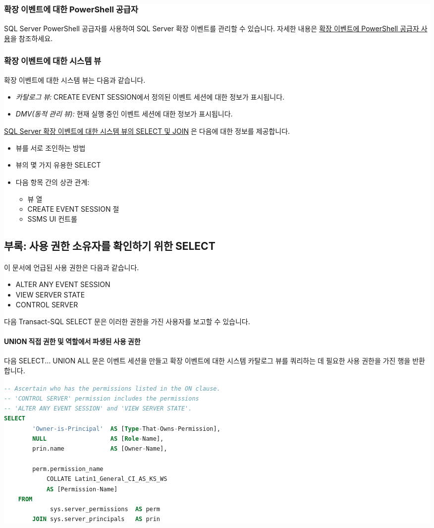 

### <a name="powershell-provider-for-extended-events"></a>확장 이벤트에 대한 PowerShell 공급자


SQL Server PowerShell 공급자를 사용하여 SQL Server 확장 이벤트를 관리할 수 있습니다. 자세한 내용은 [확장 이벤트에 PowerShell 공급자 사용](../../relational-databases/extended-events/use-the-powershell-provider-for-extended-events.md)을 참조하세요.


### <a name="system-views-for-extended-events"></a>확장 이벤트에 대한 시스템 뷰


확장 이벤트에 대한 시스템 뷰는 다음과 같습니다.

- *카탈로그 뷰:* CREATE EVENT SESSION에서 정의된 이벤트 세션에 대한 정보가 표시됩니다.

- *DMV(동적 관리 뷰):* 현재 실행 중인 이벤트 세션에 대한 정보가 표시됩니다.


[SQL Server 확장 이벤트에 대한 시스템 뷰의 SELECT 및 JOIN](../../relational-databases/extended-events/selects-and-joins-from-system-views-for-extended-events-in-sql-server.md) 은 다음에 대한 정보를 제공합니다.


- 뷰를 서로 조인하는 방법


- 뷰의 몇 가지 유용한 SELECT


- 다음 항목 간의 상관 관계:
    - 뷰 열
    - CREATE EVENT SESSION 절
    - SSMS UI 컨트롤


<a name="appendix1"></a>
## <a name="appendix-selects-to-ascertain-permission-owner-in-advance"></a>부록: 사용 권한 소유자를 확인하기 위한 SELECT


이 문서에 언급된 사용 권한은 다음과 같습니다.

- ALTER ANY EVENT SESSION
- VIEW SERVER STATE
- CONTROL SERVER

다음 Transact-SQL SELECT 문은 이러한 권한을 가진 사용자를 보고할 수 있습니다.


#### <a name="union-direct-permissions-plus-role-derived-permissions"></a>UNION 직접 권한 및 역할에서 파생된 사용 권한


다음 SELECT... UNION ALL 문은 이벤트 세션을 만들고 확장 이벤트에 대한 시스템 카탈로그 뷰를 쿼리하는 데 필요한 사용 권한을 가진 행을 반환합니다.


```sql
-- Ascertain who has the permissions listed in the ON clause.
-- 'CONTROL SERVER' permission includes the permissions
-- 'ALTER ANY EVENT SESSION' and 'VIEW SERVER STATE'.
SELECT
        'Owner-is-Principal'  AS [Type-That-Owns-Permission],
        NULL                  AS [Role-Name],
        prin.name             AS [Owner-Name],

        perm.permission_name
            COLLATE Latin1_General_CI_AS_KS_WS
            AS [Permission-Name]
    FROM
             sys.server_permissions  AS perm
        JOIN sys.server_principals   AS prin
```